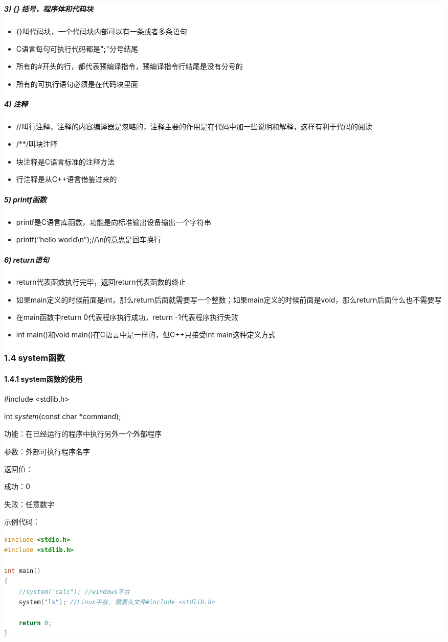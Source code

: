 ##### 3) {} 括号，程序体和代码块

- {}叫代码块，一个代码块内部可以有一条或者多条语句

- C语言每句可执行代码都是"**;**"分号结尾

- 所有的#开头的行，都代表预编译指令，预编译指令行结尾是没有分号的

- 所有的可执行语句必须是在代码块里面

##### 4) 注释

- //叫行注释，注释的内容编译器是忽略的，注释主要的作用是在代码中加一些说明和解释，这样有利于代码的阅读

- /**/叫块注释

- 块注释是C语言标准的注释方法

- 行注释是从C++语言借鉴过来的

##### 5) printf函数

- printf是C语言库函数，功能是向标准输出设备输出一个字符串

- printf(“hello world\n”);//\n的意思是回车换行

##### 6) return语句

- return代表函数执行完毕，返回return代表函数的终止

- 如果main定义的时候前面是int，那么return后面就需要写一个整数；如果main定义的时候前面是void，那么return后面什么也不需要写

- 在main函数中return 0代表程序执行成功，return -1代表程序执行失败

- int main()和void main()在C语言中是一样的，但C++只接受int main这种定义方式 

### 1.4 system函数

#### 1.4.1 system函数的使用

#include <stdlib.h>

int *system*(const char *command);

功能：在已经运行的程序中执行另外一个外部程序

参数：外部可执行程序名字

返回值：

成功：0

失败：任意数字

示例代码：

```c
#include <stdio.h>
#include <stdlib.h>

int main()
{
	//system("calc"); //windows平台
	system("ls"); //Linux平台, 需要头文件#include <stdlib.h>

	return 0;
}
```
